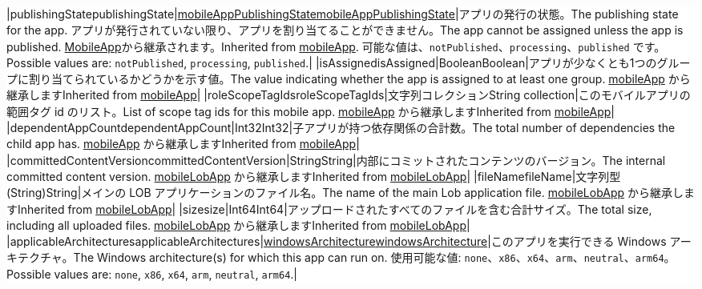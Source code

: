 |<span data-ttu-id="39d4c-187">publishingState</span><span class="sxs-lookup"><span data-stu-id="39d4c-187">publishingState</span></span>|[<span data-ttu-id="39d4c-188">mobileAppPublishingState</span><span class="sxs-lookup"><span data-stu-id="39d4c-188">mobileAppPublishingState</span></span>](../resources/intune-apps-mobileapppublishingstate.md)|<span data-ttu-id="39d4c-189">アプリの発行の状態。</span><span class="sxs-lookup"><span data-stu-id="39d4c-189">The publishing state for the app.</span></span> <span data-ttu-id="39d4c-190">アプリが発行されていない限り、アプリを割り当てることができません。</span><span class="sxs-lookup"><span data-stu-id="39d4c-190">The app cannot be assigned unless the app is published.</span></span> <span data-ttu-id="39d4c-191">[MobileApp](../resources/intune-apps-mobileapp.md)から継承されます。</span><span class="sxs-lookup"><span data-stu-id="39d4c-191">Inherited from [mobileApp](../resources/intune-apps-mobileapp.md).</span></span> <span data-ttu-id="39d4c-192">可能な値は、`notPublished`、`processing`、`published` です。</span><span class="sxs-lookup"><span data-stu-id="39d4c-192">Possible values are: `notPublished`, `processing`, `published`.</span></span>|
|<span data-ttu-id="39d4c-193">isAssigned</span><span class="sxs-lookup"><span data-stu-id="39d4c-193">isAssigned</span></span>|<span data-ttu-id="39d4c-194">Boolean</span><span class="sxs-lookup"><span data-stu-id="39d4c-194">Boolean</span></span>|<span data-ttu-id="39d4c-195">アプリが少なくとも1つのグループに割り当てられているかどうかを示す値。</span><span class="sxs-lookup"><span data-stu-id="39d4c-195">The value indicating whether the app is assigned to at least one group.</span></span> <span data-ttu-id="39d4c-196">[mobileApp](../resources/intune-apps-mobileapp.md) から継承します</span><span class="sxs-lookup"><span data-stu-id="39d4c-196">Inherited from [mobileApp](../resources/intune-apps-mobileapp.md)</span></span>|
|<span data-ttu-id="39d4c-197">roleScopeTagIds</span><span class="sxs-lookup"><span data-stu-id="39d4c-197">roleScopeTagIds</span></span>|<span data-ttu-id="39d4c-198">文字列コレクション</span><span class="sxs-lookup"><span data-stu-id="39d4c-198">String collection</span></span>|<span data-ttu-id="39d4c-199">このモバイルアプリの範囲タグ id のリスト。</span><span class="sxs-lookup"><span data-stu-id="39d4c-199">List of scope tag ids for this mobile app.</span></span> <span data-ttu-id="39d4c-200">[mobileApp](../resources/intune-apps-mobileapp.md) から継承します</span><span class="sxs-lookup"><span data-stu-id="39d4c-200">Inherited from [mobileApp](../resources/intune-apps-mobileapp.md)</span></span>|
|<span data-ttu-id="39d4c-201">dependentAppCount</span><span class="sxs-lookup"><span data-stu-id="39d4c-201">dependentAppCount</span></span>|<span data-ttu-id="39d4c-202">Int32</span><span class="sxs-lookup"><span data-stu-id="39d4c-202">Int32</span></span>|<span data-ttu-id="39d4c-203">子アプリが持つ依存関係の合計数。</span><span class="sxs-lookup"><span data-stu-id="39d4c-203">The total number of dependencies the child app has.</span></span> <span data-ttu-id="39d4c-204">[mobileApp](../resources/intune-apps-mobileapp.md) から継承します</span><span class="sxs-lookup"><span data-stu-id="39d4c-204">Inherited from [mobileApp](../resources/intune-apps-mobileapp.md)</span></span>|
|<span data-ttu-id="39d4c-205">committedContentVersion</span><span class="sxs-lookup"><span data-stu-id="39d4c-205">committedContentVersion</span></span>|<span data-ttu-id="39d4c-206">String</span><span class="sxs-lookup"><span data-stu-id="39d4c-206">String</span></span>|<span data-ttu-id="39d4c-207">内部にコミットされたコンテンツのバージョン。</span><span class="sxs-lookup"><span data-stu-id="39d4c-207">The internal committed content version.</span></span> <span data-ttu-id="39d4c-208">[mobileLobApp](../resources/intune-apps-mobilelobapp.md) から継承します</span><span class="sxs-lookup"><span data-stu-id="39d4c-208">Inherited from [mobileLobApp](../resources/intune-apps-mobilelobapp.md)</span></span>|
|<span data-ttu-id="39d4c-209">fileName</span><span class="sxs-lookup"><span data-stu-id="39d4c-209">fileName</span></span>|<span data-ttu-id="39d4c-210">文字列型 (String)</span><span class="sxs-lookup"><span data-stu-id="39d4c-210">String</span></span>|<span data-ttu-id="39d4c-211">メインの LOB アプリケーションのファイル名。</span><span class="sxs-lookup"><span data-stu-id="39d4c-211">The name of the main Lob application file.</span></span> <span data-ttu-id="39d4c-212">[mobileLobApp](../resources/intune-apps-mobilelobapp.md) から継承します</span><span class="sxs-lookup"><span data-stu-id="39d4c-212">Inherited from [mobileLobApp](../resources/intune-apps-mobilelobapp.md)</span></span>|
|<span data-ttu-id="39d4c-213">size</span><span class="sxs-lookup"><span data-stu-id="39d4c-213">size</span></span>|<span data-ttu-id="39d4c-214">Int64</span><span class="sxs-lookup"><span data-stu-id="39d4c-214">Int64</span></span>|<span data-ttu-id="39d4c-215">アップロードされたすべてのファイルを含む合計サイズ。</span><span class="sxs-lookup"><span data-stu-id="39d4c-215">The total size, including all uploaded files.</span></span> <span data-ttu-id="39d4c-216">[mobileLobApp](../resources/intune-apps-mobilelobapp.md) から継承します</span><span class="sxs-lookup"><span data-stu-id="39d4c-216">Inherited from [mobileLobApp](../resources/intune-apps-mobilelobapp.md)</span></span>|
|<span data-ttu-id="39d4c-217">applicableArchitectures</span><span class="sxs-lookup"><span data-stu-id="39d4c-217">applicableArchitectures</span></span>|[<span data-ttu-id="39d4c-218">windowsArchitecture</span><span class="sxs-lookup"><span data-stu-id="39d4c-218">windowsArchitecture</span></span>](../resources/intune-apps-windowsarchitecture.md)|<span data-ttu-id="39d4c-219">このアプリを実行できる Windows アーキテクチャ。</span><span class="sxs-lookup"><span data-stu-id="39d4c-219">The Windows architecture(s) for which this app can run on.</span></span> <span data-ttu-id="39d4c-220">使用可能な値: `none`、`x86`、`x64`、`arm`、`neutral`、`arm64`。</span><span class="sxs-lookup"><span data-stu-id="39d4c-220">Possible values are: `none`, `x86`, `x64`, `arm`, `neutral`, `arm64`.</span></span>|